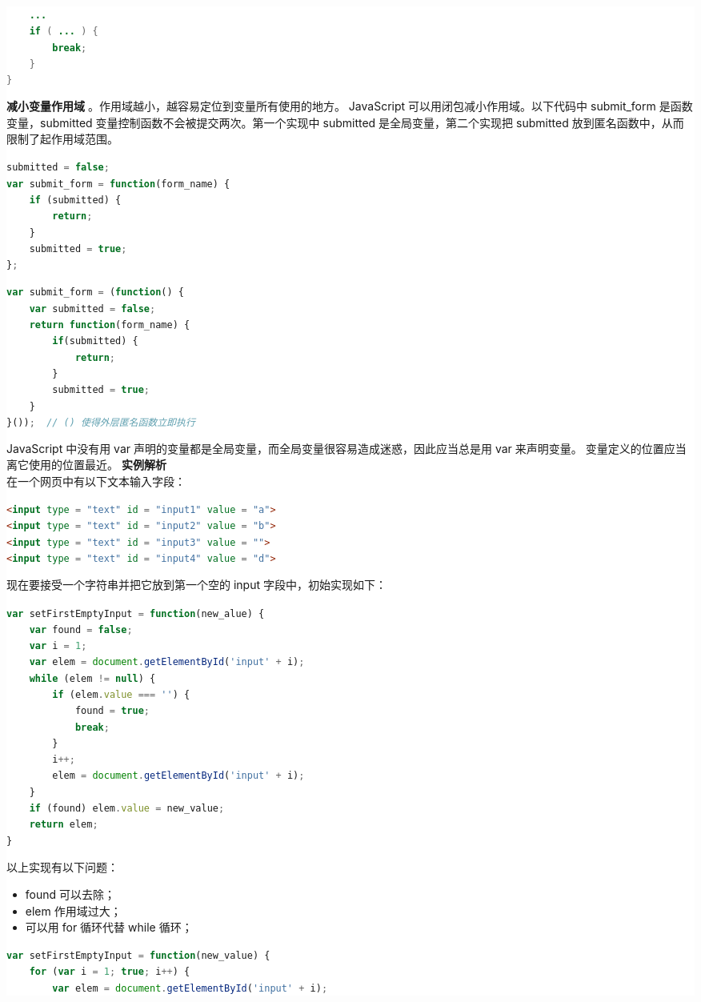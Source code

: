 ```java
    ...
    if ( ... ) {
        break;
    }
}
```
**减小变量作用域**  。作用域越小，越容易定位到变量所有使用的地方。
JavaScript 可以用闭包减小作用域。以下代码中 submit_form 是函数变量，submitted 变量控制函数不会被提交两次。第一个实现中 submitted 是全局变量，第二个实现把 submitted 放到匿名函数中，从而限制了起作用域范围。
```js
submitted = false;
var submit_form = function(form_name) {
    if (submitted) {
        return;
    }
    submitted = true;
};
```
```js
var submit_form = (function() {
    var submitted = false;
    return function(form_name) {
        if(submitted) {
            return;
        }
        submitted = true;
    }
}());  // () 使得外层匿名函数立即执行
```
JavaScript 中没有用 var 声明的变量都是全局变量，而全局变量很容易造成迷惑，因此应当总是用 var 来声明变量。
变量定义的位置应当离它使用的位置最近。
**实例解析**  
在一个网页中有以下文本输入字段：
```html
<input type = "text" id = "input1" value = "a">
<input type = "text" id = "input2" value = "b">
<input type = "text" id = "input3" value = "">
<input type = "text" id = "input4" value = "d">
```
现在要接受一个字符串并把它放到第一个空的 input 字段中，初始实现如下：
```js
var setFirstEmptyInput = function(new_alue) {
    var found = false;
    var i = 1;
    var elem = document.getElementById('input' + i);
    while (elem != null) {
        if (elem.value === '') {
            found = true;
            break;
        }
        i++;
        elem = document.getElementById('input' + i);
    }
    if (found) elem.value = new_value;
    return elem;
}
```
以上实现有以下问题：
- found 可以去除；
- elem 作用域过大；
- 可以用 for 循环代替 while 循环；
```js
var setFirstEmptyInput = function(new_value) {
    for (var i = 1; true; i++) {
        var elem = document.getElementById('input' + i);
```
